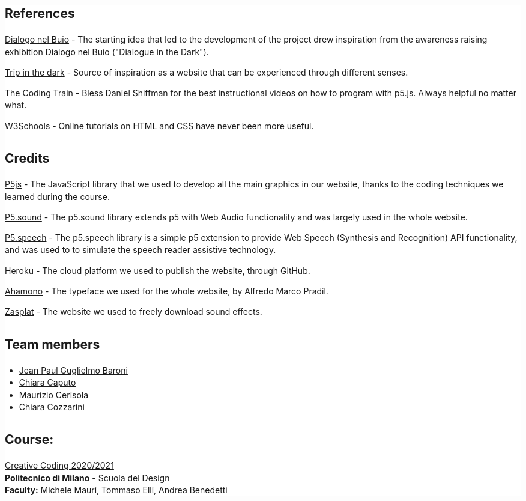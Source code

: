 ## References
[Dialogo nel Buio](https://www.dialogonelbuio.org/index.php/it/) -
The starting idea that led to the development of the project drew inspiration from the awareness raising exhibition Dialogo nel Buio ("Dialogue in the Dark"). <br>

[Trip in the dark](https://tripinthedark.ru/en/) -
Source of inspiration as a website that can be experienced through different senses. <br>

[The Coding Train](https://thecodingtrain.com/) -
Bless Daniel Shiffman for the best instructional videos on how to program with p5.js. Always helpful no matter what. <br>

[W3Schools](https://www.w3schools.com/) -
Online tutorials on HTML and CSS have never been more useful. <br>

## Credits
[P5js](https://p5js.org/) -
The JavaScript library that we used to develop all the main graphics in our website, thanks to the coding techniques we learned during the course. <br>

[P5.sound](https://p5js.org/reference/#/libraries/p5.sound) -
The p5.sound library extends p5 with Web Audio functionality and was largely used in the whole website. <br>

[P5.speech](https://idmnyu.github.io/p5.js-speech/) -
The p5.speech library is a simple p5 extension to provide Web Speech (Synthesis and Recognition) API functionality, and was used to to simulate the speech reader assistive technology. <br>

[Heroku](https://www.heroku.com/) -
The cloud platform we used to publish the website, through GitHub. <br>

[Ahamono](https://www.behance.net/gallery/19532783/AhamonoMonospaced) -
The typeface we used for the whole website, by Alfredo Marco Pradil. <br>

[Zasplat](https://www.zapsplat.com/) -
The website we used to freely download sound effects. <br>

## Team members
* [Jean Paul Guglielmo Baroni](https://github.com/jpgbaroni)
* [Chiara Caputo](https://github.com/chcapu)
* [Maurizio Cerisola](https://github.com/MaurizioCerisola)
* [Chiara Cozzarini](https://github.com/chiaracozzarini)

## Course:
[Creative Coding 2020/2021](https://drawwithcode.github.io/2020/)<br>
**Politecnico di Milano** - Scuola del Design<br>
**Faculty:** Michele Mauri, Tommaso Elli, Andrea Benedetti
